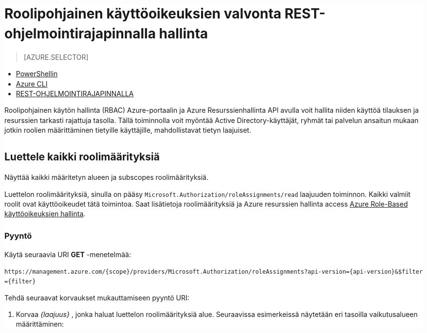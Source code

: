 <properties
    pageTitle="Roolipohjainen käyttöoikeuksien valvonta REST-ohjelmointirajapinnalla hallinta"
    description="Roolipohjainen käyttöoikeuksien valvonta REST-ohjelmointirajapinnalla hallinta"
    services="active-directory"
    documentationCenter="na"
    authors="kgremban"
    manager="femila"
    editor=""/>

<tags
    ms.service="active-directory"
    ms.workload="multiple"
    ms.tgt_pltfrm="rest-api"
    ms.devlang="na"
    ms.topic="article"
    ms.date="08/04/2016"
    ms.author="kgremban"/>

# <a name="managing-role-based-access-control-with-the-rest-api"></a>Roolipohjainen käyttöoikeuksien valvonta REST-ohjelmointirajapinnalla hallinta

> [AZURE.SELECTOR]
- [PowerShellin](role-based-access-control-manage-access-powershell.md)
- [Azure CLI](role-based-access-control-manage-access-azure-cli.md)
- [REST-OHJELMOINTIRAJAPINNALLA](role-based-access-control-manage-access-rest.md)

Roolipohjainen käytön hallinta (RBAC) Azure-portaalin ja Azure Resurssienhallinta API avulla voit hallita niiden käyttöä tilauksen ja resurssien tarkasti rajattuja tasolla. Tällä toiminnolla voit myöntää Active Directory-käyttäjät, ryhmät tai palvelun ansaitun mukaan jotkin roolien määrittäminen tietyille käyttäjille, mahdollistavat tietyn laajuiset.

## <a name="list-all-role-assignments"></a>Luettele kaikki roolimäärityksiä

Näyttää kaikki määritetyn alueen ja subscopes roolimäärityksiä.

Luettelon roolimäärityksiä, sinulla on pääsy `Microsoft.Authorization/roleAssignments/read` laajuuden toiminnon. Kaikki valmiit roolit ovat käyttöoikeudet tätä toimintoa. Saat lisätietoja roolimäärityksiä ja Azure resurssien hallinta access [Azure Role-Based käyttöoikeuksien hallinta](role-based-access-control-configure.md).

### <a name="request"></a>Pyyntö

Käytä seuraavia URI **GET** -menetelmää:

    https://management.azure.com/{scope}/providers/Microsoft.Authorization/roleAssignments?api-version={api-version}&$filter={filter}

Tehdä seuraavat korvaukset mukauttamiseen pyyntö URI:

1. Korvaa *{laajuus}* , jonka haluat luettelon roolimäärityksiä alue. Seuraavissa esimerkeissä näytetään eri tasoilla vaikutusalueen määrittäminen:

